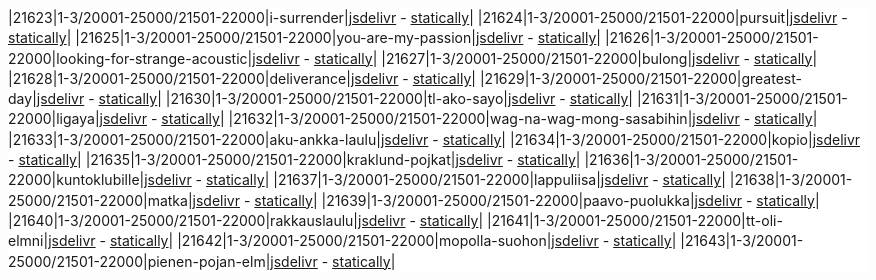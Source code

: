 |21623|1-3/20001-25000/21501-22000|i-surrender|[jsdelivr](https://cdn.jsdelivr.net/gh/dbchord/webp-c-1110x370_1-3/20001-25000/21501-22000/i-surrender.webp) - [statically](https://cdn.statically.io/gh/dbchord/webp-c-1110x370_1-3/img/20001-25000/21501-22000/i-surrender.webp)|
|21624|1-3/20001-25000/21501-22000|pursuit|[jsdelivr](https://cdn.jsdelivr.net/gh/dbchord/webp-c-1110x370_1-3/20001-25000/21501-22000/pursuit.webp) - [statically](https://cdn.statically.io/gh/dbchord/webp-c-1110x370_1-3/img/20001-25000/21501-22000/pursuit.webp)|
|21625|1-3/20001-25000/21501-22000|you-are-my-passion|[jsdelivr](https://cdn.jsdelivr.net/gh/dbchord/webp-c-1110x370_1-3/20001-25000/21501-22000/you-are-my-passion.webp) - [statically](https://cdn.statically.io/gh/dbchord/webp-c-1110x370_1-3/img/20001-25000/21501-22000/you-are-my-passion.webp)|
|21626|1-3/20001-25000/21501-22000|looking-for-strange-acoustic|[jsdelivr](https://cdn.jsdelivr.net/gh/dbchord/webp-c-1110x370_1-3/20001-25000/21501-22000/looking-for-strange-acoustic.webp) - [statically](https://cdn.statically.io/gh/dbchord/webp-c-1110x370_1-3/img/20001-25000/21501-22000/looking-for-strange-acoustic.webp)|
|21627|1-3/20001-25000/21501-22000|bulong|[jsdelivr](https://cdn.jsdelivr.net/gh/dbchord/webp-c-1110x370_1-3/20001-25000/21501-22000/bulong.webp) - [statically](https://cdn.statically.io/gh/dbchord/webp-c-1110x370_1-3/img/20001-25000/21501-22000/bulong.webp)|
|21628|1-3/20001-25000/21501-22000|deliverance|[jsdelivr](https://cdn.jsdelivr.net/gh/dbchord/webp-c-1110x370_1-3/20001-25000/21501-22000/deliverance.webp) - [statically](https://cdn.statically.io/gh/dbchord/webp-c-1110x370_1-3/img/20001-25000/21501-22000/deliverance.webp)|
|21629|1-3/20001-25000/21501-22000|greatest-day|[jsdelivr](https://cdn.jsdelivr.net/gh/dbchord/webp-c-1110x370_1-3/20001-25000/21501-22000/greatest-day.webp) - [statically](https://cdn.statically.io/gh/dbchord/webp-c-1110x370_1-3/img/20001-25000/21501-22000/greatest-day.webp)|
|21630|1-3/20001-25000/21501-22000|tl-ako-sayo|[jsdelivr](https://cdn.jsdelivr.net/gh/dbchord/webp-c-1110x370_1-3/20001-25000/21501-22000/tl-ako-sayo.webp) - [statically](https://cdn.statically.io/gh/dbchord/webp-c-1110x370_1-3/img/20001-25000/21501-22000/tl-ako-sayo.webp)|
|21631|1-3/20001-25000/21501-22000|ligaya|[jsdelivr](https://cdn.jsdelivr.net/gh/dbchord/webp-c-1110x370_1-3/20001-25000/21501-22000/ligaya.webp) - [statically](https://cdn.statically.io/gh/dbchord/webp-c-1110x370_1-3/img/20001-25000/21501-22000/ligaya.webp)|
|21632|1-3/20001-25000/21501-22000|wag-na-wag-mong-sasabihin|[jsdelivr](https://cdn.jsdelivr.net/gh/dbchord/webp-c-1110x370_1-3/20001-25000/21501-22000/wag-na-wag-mong-sasabihin.webp) - [statically](https://cdn.statically.io/gh/dbchord/webp-c-1110x370_1-3/img/20001-25000/21501-22000/wag-na-wag-mong-sasabihin.webp)|
|21633|1-3/20001-25000/21501-22000|aku-ankka-laulu|[jsdelivr](https://cdn.jsdelivr.net/gh/dbchord/webp-c-1110x370_1-3/20001-25000/21501-22000/aku-ankka-laulu.webp) - [statically](https://cdn.statically.io/gh/dbchord/webp-c-1110x370_1-3/img/20001-25000/21501-22000/aku-ankka-laulu.webp)|
|21634|1-3/20001-25000/21501-22000|kopio|[jsdelivr](https://cdn.jsdelivr.net/gh/dbchord/webp-c-1110x370_1-3/20001-25000/21501-22000/kopio.webp) - [statically](https://cdn.statically.io/gh/dbchord/webp-c-1110x370_1-3/img/20001-25000/21501-22000/kopio.webp)|
|21635|1-3/20001-25000/21501-22000|kraklund-pojkat|[jsdelivr](https://cdn.jsdelivr.net/gh/dbchord/webp-c-1110x370_1-3/20001-25000/21501-22000/kraklund-pojkat.webp) - [statically](https://cdn.statically.io/gh/dbchord/webp-c-1110x370_1-3/img/20001-25000/21501-22000/kraklund-pojkat.webp)|
|21636|1-3/20001-25000/21501-22000|kuntoklubille|[jsdelivr](https://cdn.jsdelivr.net/gh/dbchord/webp-c-1110x370_1-3/20001-25000/21501-22000/kuntoklubille.webp) - [statically](https://cdn.statically.io/gh/dbchord/webp-c-1110x370_1-3/img/20001-25000/21501-22000/kuntoklubille.webp)|
|21637|1-3/20001-25000/21501-22000|lappuliisa|[jsdelivr](https://cdn.jsdelivr.net/gh/dbchord/webp-c-1110x370_1-3/20001-25000/21501-22000/lappuliisa.webp) - [statically](https://cdn.statically.io/gh/dbchord/webp-c-1110x370_1-3/img/20001-25000/21501-22000/lappuliisa.webp)|
|21638|1-3/20001-25000/21501-22000|matka|[jsdelivr](https://cdn.jsdelivr.net/gh/dbchord/webp-c-1110x370_1-3/20001-25000/21501-22000/matka.webp) - [statically](https://cdn.statically.io/gh/dbchord/webp-c-1110x370_1-3/img/20001-25000/21501-22000/matka.webp)|
|21639|1-3/20001-25000/21501-22000|paavo-puolukka|[jsdelivr](https://cdn.jsdelivr.net/gh/dbchord/webp-c-1110x370_1-3/20001-25000/21501-22000/paavo-puolukka.webp) - [statically](https://cdn.statically.io/gh/dbchord/webp-c-1110x370_1-3/img/20001-25000/21501-22000/paavo-puolukka.webp)|
|21640|1-3/20001-25000/21501-22000|rakkauslaulu|[jsdelivr](https://cdn.jsdelivr.net/gh/dbchord/webp-c-1110x370_1-3/20001-25000/21501-22000/rakkauslaulu.webp) - [statically](https://cdn.statically.io/gh/dbchord/webp-c-1110x370_1-3/img/20001-25000/21501-22000/rakkauslaulu.webp)|
|21641|1-3/20001-25000/21501-22000|tt-oli-elmni|[jsdelivr](https://cdn.jsdelivr.net/gh/dbchord/webp-c-1110x370_1-3/20001-25000/21501-22000/tt-oli-elmni.webp) - [statically](https://cdn.statically.io/gh/dbchord/webp-c-1110x370_1-3/img/20001-25000/21501-22000/tt-oli-elmni.webp)|
|21642|1-3/20001-25000/21501-22000|mopolla-suohon|[jsdelivr](https://cdn.jsdelivr.net/gh/dbchord/webp-c-1110x370_1-3/20001-25000/21501-22000/mopolla-suohon.webp) - [statically](https://cdn.statically.io/gh/dbchord/webp-c-1110x370_1-3/img/20001-25000/21501-22000/mopolla-suohon.webp)|
|21643|1-3/20001-25000/21501-22000|pienen-pojan-elm|[jsdelivr](https://cdn.jsdelivr.net/gh/dbchord/webp-c-1110x370_1-3/20001-25000/21501-22000/pienen-pojan-elm.webp) - [statically](https://cdn.statically.io/gh/dbchord/webp-c-1110x370_1-3/img/20001-25000/21501-22000/pienen-pojan-elm.webp)|